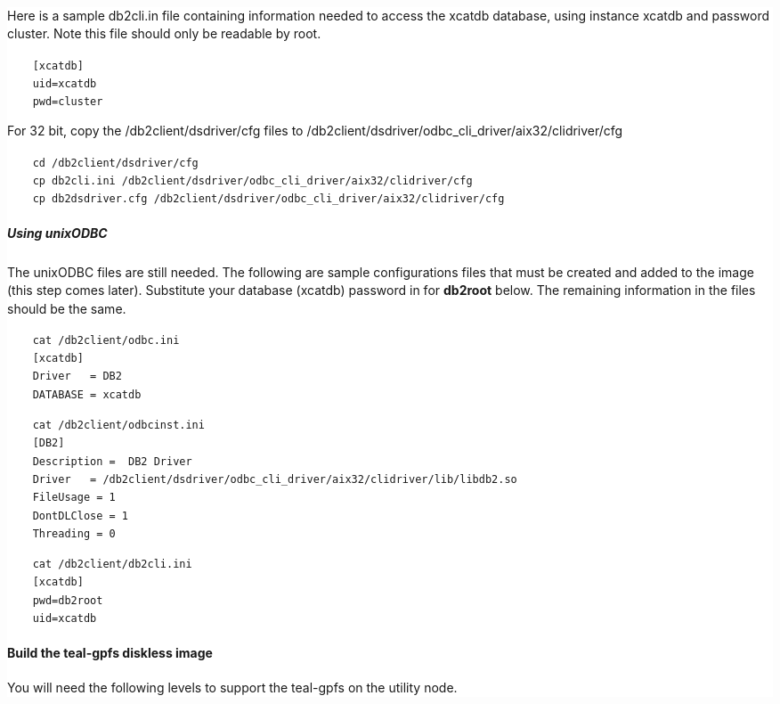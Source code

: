 
Here is a sample db2cli.in file containing information needed to access the xcatdb database, using instance xcatdb and password cluster. Note this file should only be readable by root.

~~~~
    [xcatdb]
    uid=xcatdb
    pwd=cluster

~~~~




For 32 bit, copy the /db2client/dsdriver/cfg files to /db2client/dsdriver/odbc_cli_driver/aix32/clidriver/cfg

~~~~
    cd /db2client/dsdriver/cfg
    cp db2cli.ini /db2client/dsdriver/odbc_cli_driver/aix32/clidriver/cfg
    cp db2dsdriver.cfg /db2client/dsdriver/odbc_cli_driver/aix32/clidriver/cfg
~~~~


##### **Using unixODBC**

The unixODBC files are still needed. The following are sample configurations files that must be created and added to the image (this step comes later). Substitute your database (xcatdb) password in for **db2root** below. The remaining information in the files should be the same.

~~~~
    cat /db2client/odbc.ini
    [xcatdb]
    Driver   = DB2
    DATABASE = xcatdb
~~~~


~~~~
    cat /db2client/odbcinst.ini
    [DB2]
    Description =  DB2 Driver
    Driver   = /db2client/dsdriver/odbc_cli_driver/aix32/clidriver/lib/libdb2.so
    FileUsage = 1
    DontDLClose = 1
    Threading = 0
~~~~


~~~~
    cat /db2client/db2cli.ini
    [xcatdb]
    pwd=db2root
    uid=xcatdb
~~~~


#### **Build the teal-gpfs diskless image**

You will need the following levels to support the teal-gpfs on the utility node.
